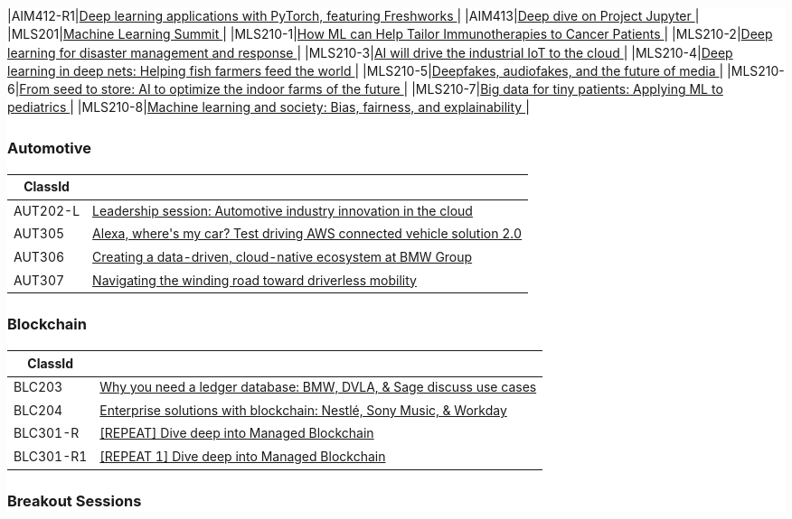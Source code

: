 |AIM412-R1|<a href="https://www.youtube.com/watch?v=R7cMAXRY-os" target="_blank">Deep learning applications with PyTorch, featuring Freshworks </a>| 
|AIM413|<a href="https://www.youtube.com/watch?v=gwsnXIA5RZs" target="_blank">Deep dive on Project Jupyter </a>| 
|MLS201|<a href="https://www.youtube.com/watch?v=dQpHjk4DuY8" target="_blank">Machine Learning Summit </a>| 
|MLS210-1|<a href="https://www.youtube.com/watch?v=qJQbiPJS9A4" target="_blank">How ML can Help Tailor Immunotherapies to Cancer Patients </a>| 
|MLS210-2|<a href="https://www.youtube.com/watch?v=BKRN3tq_rSo" target="_blank">Deep learning for disaster management and response </a>| 
|MLS210-3|<a href="https://www.youtube.com/watch?v=Z1v_aJfyKqA" target="_blank">AI will drive the industrial IoT to the cloud </a>| 
|MLS210-4|<a href="https://www.youtube.com/watch?v=86Bf34a_d3I" target="_blank">Deep learning in deep nets: Helping fish farmers feed the world </a>| 
|MLS210-5|<a href="https://www.youtube.com/watch?v=JVczId6jV-c" target="_blank">Deepfakes, audiofakes, and the future of media </a>| 
|MLS210-6|<a href="https://www.youtube.com/watch?v=9fhk1WFGdpc" target="_blank">From seed to store: AI to optimize the indoor farms of the future </a>| 
|MLS210-7|<a href="https://www.youtube.com/watch?v=-bElFt0vYms" target="_blank">Big data for tiny patients: Applying ML to pediatrics </a>| 
|MLS210-8|<a href="https://www.youtube.com/watch?v=fme7fnIF-ls" target="_blank">Machine learning and society: Bias, fairness, and explainability </a>| 




### Automotive <a name="13"></a>

| ClassId |       |
|-|-|
|AUT202-L|<a href="https://www.youtube.com/watch?v=ESydY2RYUe0" target="_blank">Leadership session: Automotive industry innovation in the cloud </a>| 
|AUT305|<a href="https://www.youtube.com/watch?v=XPILFr7Bikk" target="_blank">Alexa, where's my car? Test driving AWS connected vehicle solution 2.0 </a>| 
|AUT306|<a href="https://www.youtube.com/watch?v=9fH3y5p8ewE" target="_blank">Creating a data-driven, cloud-native ecosystem at BMW Group </a>| 
|AUT307|<a href="https://www.youtube.com/watch?v=tujQ9cvls04" target="_blank">Navigating the winding road toward driverless mobility </a>| 




### Blockchain <a name="14"></a>

| ClassId |       |
|-|-|
|BLC203|<a href="https://www.youtube.com/watch?v=TMQuN0eqPck" target="_blank">Why you need a ledger database: BMW, DVLA, & Sage discuss use cases </a>| 
|BLC204|<a href="https://www.youtube.com/watch?v=UxroP6xf9ZM" target="_blank">Enterprise solutions with blockchain: Nestlé, Sony Music, & Workday </a>| 
|BLC301-R|<a href="https://www.youtube.com/watch?v=oCqEtoL_-J0" target="_blank">[REPEAT] Dive deep into Managed Blockchain </a>| 
|BLC301-R1|<a href="https://www.youtube.com/watch?v=WndmiQOAoXk" target="_blank">[REPEAT 1] Dive deep into Managed Blockchain </a>| 




### Breakout Sessions <a name="15"></a>
